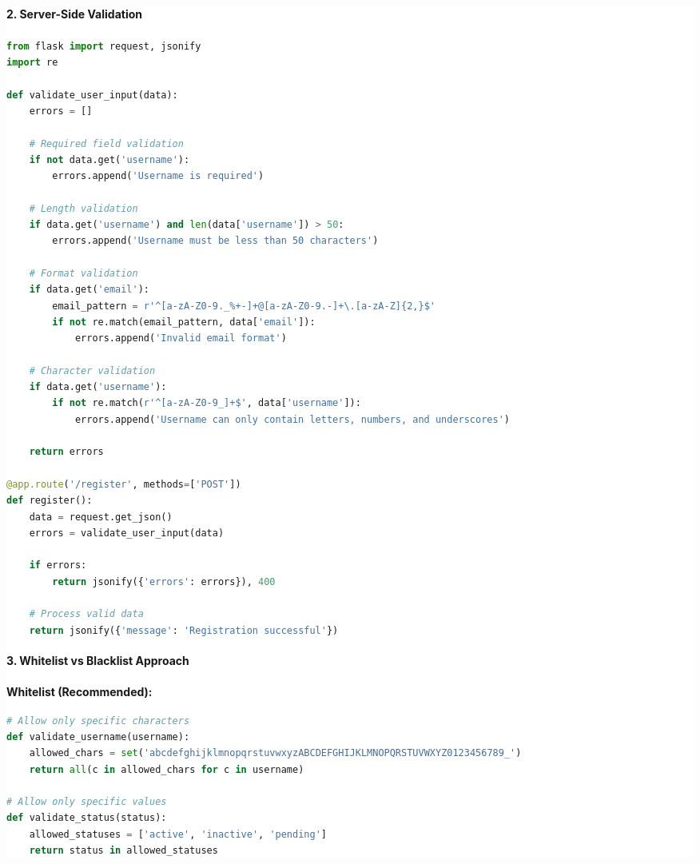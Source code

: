 #### 2. **Server-Side Validation**
```python
from flask import request, jsonify
import re

def validate_user_input(data):
    errors = []
    
    # Required field validation
    if not data.get('username'):
        errors.append('Username is required')
    
    # Length validation
    if data.get('username') and len(data['username']) > 50:
        errors.append('Username must be less than 50 characters')
    
    # Format validation
    if data.get('email'):
        email_pattern = r'^[a-zA-Z0-9._%+-]+@[a-zA-Z0-9.-]+\.[a-zA-Z]{2,}$'
        if not re.match(email_pattern, data['email']):
            errors.append('Invalid email format')
    
    # Character validation
    if data.get('username'):
        if not re.match(r'^[a-zA-Z0-9_]+$', data['username']):
            errors.append('Username can only contain letters, numbers, and underscores')
    
    return errors

@app.route('/register', methods=['POST'])
def register():
    data = request.get_json()
    errors = validate_user_input(data)
    
    if errors:
        return jsonify({'errors': errors}), 400
    
    # Process valid data
    return jsonify({'message': 'Registration successful'})
```

#### 3. **Whitelist vs Blacklist Approach**

**Whitelist (Recommended):**
```python
# Allow only specific characters
def validate_username(username):
    allowed_chars = set('abcdefghijklmnopqrstuvwxyzABCDEFGHIJKLMNOPQRSTUVWXYZ0123456789_')
    return all(c in allowed_chars for c in username)

# Allow only specific values
def validate_status(status):
    allowed_statuses = ['active', 'inactive', 'pending']
    return status in allowed_statuses
```
